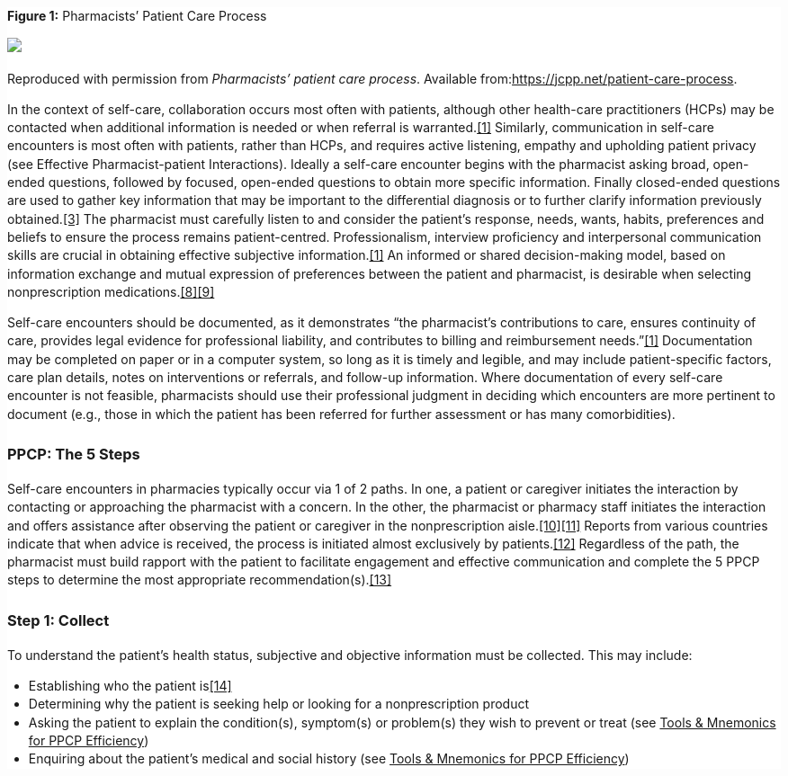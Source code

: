 **Figure 1:** Pharmacists’ Patient Care Process

![](images/pharmacistassessmentselftreatingpatientpsc_pro.gif)

Reproduced with permission from *Pharmacists’ patient care process*. Available from:https://jcpp.net/patient-care-process.

In the context of self-care, collaboration occurs most often with patients, although other health-care practitioners (HCPs) may be contacted when additional information is needed or when referral is warranted.​[[1]](#DivineHMcIntoshT.PharmacistsPatient-EF811C31) Similarly, communication in self-care encounters is most often with patients, rather than HCPs, and requires active listening, empathy and upholding patient privacy (see Effective Pharmacist-patient Interactions). Ideally a self-care encounter begins with the pharmacist asking broad, open-ended questions, followed by focused, open-ended questions to obtain more specific information. Finally closed-ended questions are used to gather key information that may be important to the differential diagnosis or to further clarify information previously obtained.​[[3]](#HerrierRApgarDBoyceRFosterS.Patient-EF81226E) The pharmacist must carefully listen to and consider the patient’s response, needs, wants, habits, preferences and beliefs to ensure the process remains patient-centred. Professionalism, interview proficiency and interpersonal communication skills are crucial in obtaining effective subjective information.​[[1]](#DivineHMcIntoshT.PharmacistsPatient-EF811C31) An informed or shared decision-making model, based on information exchange and mutual expression of preferences between the patient and pharmacist, is desirable when selecting nonprescription medications.​[[8]](#PiecuchAMakarewicz-WujecMKozlowska--EF813E23)​[[9]](#MurrayECharlesCGafniA.SharedDecisio-EF81406B)

Self-care encounters should be documented, as it demonstrates “the pharmacist’s contributions to care, ensures continuity of care, provides legal evidence for professional liability, and contributes to billing and reimbursement needs.”​[[1]](#DivineHMcIntoshT.PharmacistsPatient-EF811C31) Documentation may be completed on paper or in a computer system, so long as it is timely and legible, and may include patient-specific factors, care plan details, notes on interventions or referrals, and follow-up information. Where documentation of every self-care encounter is not feasible, pharmacists should use their professional judgment in deciding which encounters are more pertinent to document (e.g., those in which the patient has been referred for further assessment or has many comorbidities).

### PPCP: The 5 Steps

Self-care encounters in pharmacies typically occur via 1 of 2 paths. In one, a patient or caregiver initiates the interaction by contacting or approaching the pharmacist with a concern. In the other, the pharmacist or pharmacy staff initiates the interaction and offers assistance after observing the patient or caregiver in the nonprescription aisle.​[[10]](#LausterCSrivastavaS.ThePatientInter-EF814355)​[[11]](#NicholMBMcCombsJSJohnsonKASpacapanS-EF814585) Reports from various countries indicate that when advice is received, the process is initiated almost exclusively by patients.​[[12]](#SclarDARobisonLMSkaerTL.PharmacyCon-EF8147DF) Regardless of the path, the pharmacist must build rapport with the patient to facilitate engagement and effective communication and complete the 5 PPCP steps to determine the most appropriate recommendation(s).​[[13]](#NakhlaN.Self-CareOver-The-CounterDr-EF814A8A)

### Step 1: Collect

To understand the patient’s health status, subjective and objective information must be collected. This may include:

- Establishing who the patient is​[[14]](#TaylorJGRocchiM.TheArtAndScienceOfC-EF814CE9)
- Determining why the patient is seeking help or looking for a nonprescription product
- Asking the patient to explain the condition(s), symptom(s) or problem(s) they wish to prevent or treat (see [Tools & Mnemonics for PPCP Efficiency](#topic-1121-EF0D13F9))
- Enquiring about the patient’s medical and social history (see [Tools & Mnemonics for PPCP Efficiency](#topic-1121-EF0D13F9))
